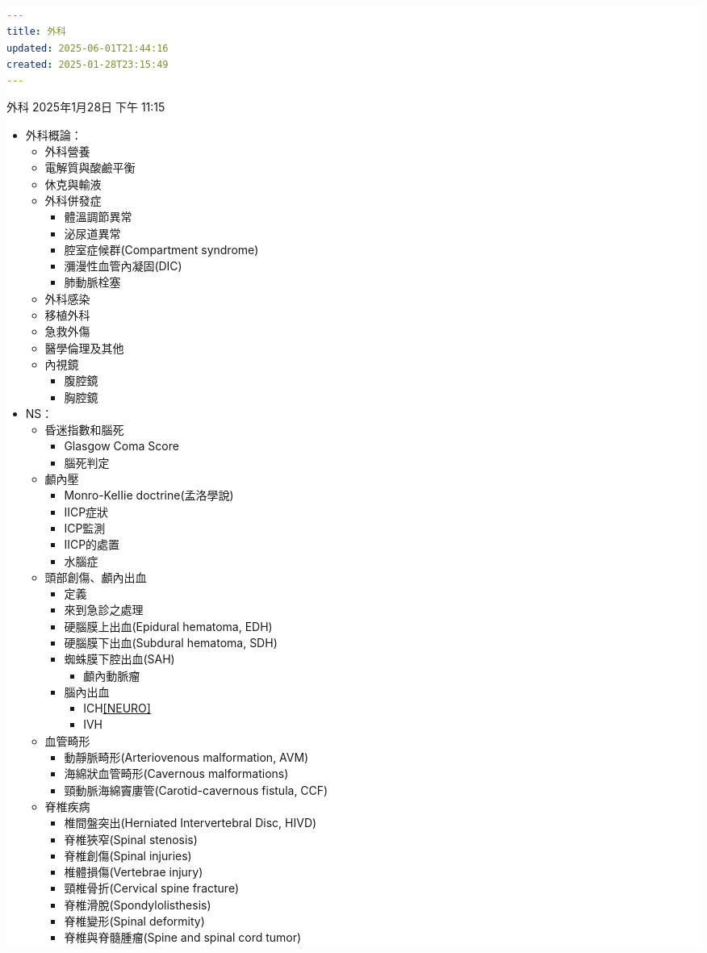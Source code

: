 ```yaml
---
title: 外科
updated: 2025-06-01T21:44:16
created: 2025-01-28T23:15:49
---
```


外科
2025年1月28日
下午 11:15

- 外科概論：
  - 外科營養
  - 電解質與酸鹼平衡
  - 休克與輸液
  - 外科併發症
    - 體溫調節異常
    - 泌尿道異常
    - 腔室症候群(Compartment syndrome)
    - 瀰漫性血管內凝固(DIC)
    - 肺動脈栓塞
  - 外科感染
  - 移植外科
  - 急救外傷
  - 醫學倫理及其他
  - 內視鏡
    - 腹腔鏡
    - 胸腔鏡
- NS：
  - 昏迷指數和腦死
    - Glasgow Coma Score
    - 腦死判定
  - 顱內壓
    - Monro-KeIIie doctrine(孟洛學說)
    - IICP症狀
    - ICP監測
    - IICP的處置
    - 水腦症
  - 頭部創傷、顱內出血
    - 定義
    - 來到急診之處理
    - 硬腦膜上出血(Epidural hematoma, EDH)
    - 硬腦膜下出血(Subdural hematoma, SDH)
    - 蜘蛛膜下腔出血(SAH)
      - 顱內動脈瘤
    - 腦內出血
      - ICH[\[NEURO\]](onenote:#其他科&section-id={3DCF7DF0-1434-4FA1-852D-65472B53D59C}&page-id={B56D53F9-7258-4ACE-B5FE-69BE93677E88}&object-id={848BA213-4733-4180-9CD3-B9117CA895D1}&D7&base-path=https://d.docs.live.net/56ce32fba64785ca/文件/國考中文醫學知識網站架設計畫/新的節%201.one)
      - IVH
  - 血管畸形
    - 動靜脈畸形(Arteriovenous malformation, AVM)
    - 海綿狀血管畸形(Cavernous malformations)
    - 頸動脈海綿竇廔管(Carotid-cavernous fistula, CCF)
  - 脊椎疾病
    - 椎間盤突出(Herniated Intervertebral Disc, HIVD)
    - 脊椎狹窄(Spinal stenosis)
    - 脊椎創傷(Spinal injuries)
    - 椎體損傷(Vertebrae injury)
    - 頸椎骨折(Cervical spine fracture)
    - 脊椎滑脫(Spondylolisthesis)
    - 脊椎變形(Spinal deformity)
    - 脊椎與脊髓腫瘤(Spine and spinal cord tumor)